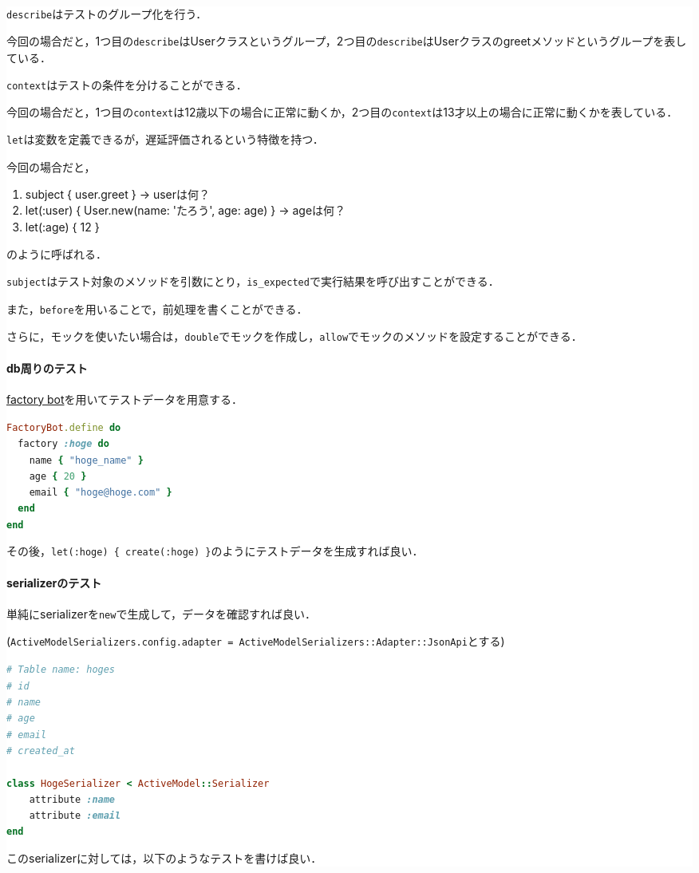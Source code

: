 `describe`はテストのグループ化を行う．

今回の場合だと，1つ目の`describe`はUserクラスというグループ，2つ目の`describe`はUserクラスのgreetメソッドというグループを表している．

`context`はテストの条件を分けることができる．

今回の場合だと，1つ目の`context`は12歳以下の場合に正常に動くか，2つ目の`context`は13才以上の場合に正常に動くかを表している．

`let`は変数を定義できるが，遅延評価されるという特徴を持つ．

今回の場合だと，

1. subject { user.greet } -> userは何？
1. let(:user) { User.new(name: 'たろう', age: age) } -> ageは何？
1. let(:age) { 12 }

のように呼ばれる．

`subject`はテスト対象のメソッドを引数にとり，`is_expected`で実行結果を呼び出すことができる．

また，`before`を用いることで，前処理を書くことができる．

さらに，モックを使いたい場合は，`double`でモックを作成し，`allow`でモックのメソッドを設定することができる．

#### db周りのテスト
[factory bot](https://github.com/thoughtbot/factory_bot)を用いてテストデータを用意する．

```ruby
FactoryBot.define do
  factory :hoge do
    name { "hoge_name" }
    age { 20 }
    email { "hoge@hoge.com" }
  end
end
```
その後，`let(:hoge) { create(:hoge) }`のようにテストデータを生成すれば良い．

#### serializerのテスト
単純にserializerを`new`で生成して，データを確認すれば良い．

(`ActiveModelSerializers.config.adapter = ActiveModelSerializers::Adapter::JsonApi`とする)

```ruby
# Table name: hoges
# id
# name
# age
# email
# created_at

class HogeSerializer < ActiveModel::Serializer
    attribute :name
    attribute :email
end
```
このserializerに対しては，以下のようなテストを書けば良い．
